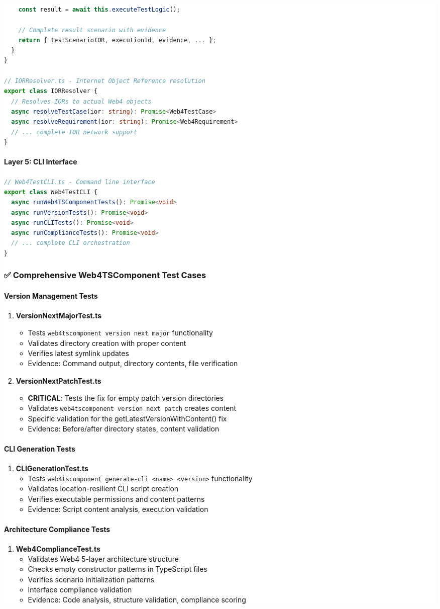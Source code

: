 ```typescript
    const result = await this.executeTestLogic();
    
    // Complete result scenario with evidence
    return { testScenarioIOR, executionId, evidence, ... };
  }
}

// IORResolver.ts - Internet Object Reference resolution
export class IORResolver {
  // Resolves IORs to actual Web4 objects
  async resolveTestCase(ior: string): Promise<Web4TestCase>
  async resolveRequirement(ior: string): Promise<Web4Requirement>
  // ... complete IOR network support
}
```

#### Layer 5: CLI Interface
```typescript
// Web4TestCLI.ts - Command line interface
export class Web4TestCLI {
  async runWeb4TSComponentTests(): Promise<void>
  async runVersionTests(): Promise<void>
  async runCLITests(): Promise<void>
  async runComplianceTests(): Promise<void>
  // ... complete CLI orchestration
}
```

### ✅ **Comprehensive Web4TSComponent Test Cases**

#### Version Management Tests
1. **VersionNextMajorTest.ts**
   - Tests `web4tscomponent version next major` functionality
   - Validates directory creation with proper content
   - Verifies latest symlink updates
   - Evidence: Command output, directory contents, file verification

2. **VersionNextPatchTest.ts** 
   - **CRITICAL**: Tests the fix for empty patch version directories
   - Validates `web4tscomponent version next patch` creates content
   - Specific validation for the getLatestVersionWithContent() fix
   - Evidence: Before/after directory states, content validation

#### CLI Generation Tests
1. **CLIGenerationTest.ts**
   - Tests `web4tscomponent generate-cli <name> <version>` functionality
   - Validates location-resilient CLI script creation
   - Verifies executable permissions and content patterns
   - Evidence: Script content analysis, execution validation

#### Architecture Compliance Tests
1. **Web4ComplianceTest.ts**
   - Validates Web4 5-layer architecture structure
   - Checks empty constructor patterns in TypeScript files
   - Verifies scenario initialization patterns
   - Interface compliance validation
   - Evidence: Code analysis, structure validation, compliance scoring
